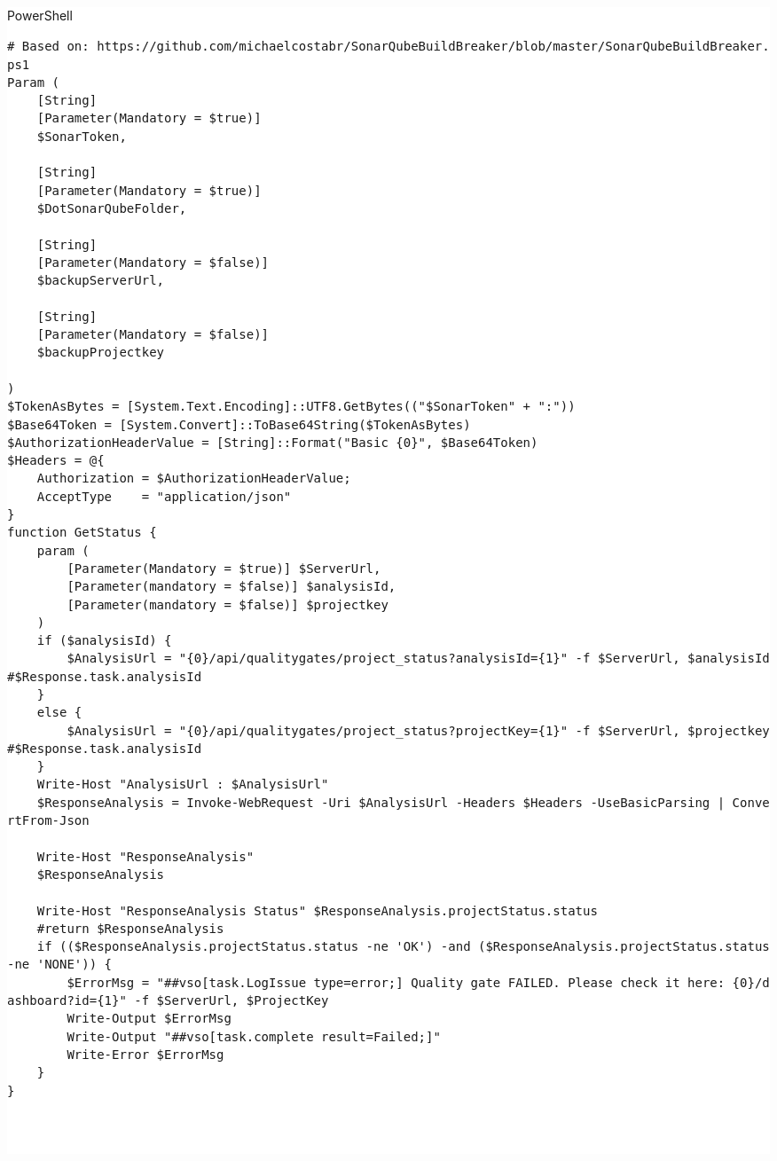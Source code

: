 

<p>PowerShell</p>



<pre class="wp-block-syntaxhighlighter-code"># Based on: https://github.com/michaelcostabr/SonarQubeBuildBreaker/blob/master/SonarQubeBuildBreaker.ps1
Param (
    [String]
    [Parameter(Mandatory = $true)]
    $SonarToken,

    [String]
    [Parameter(Mandatory = $true)]
    $DotSonarQubeFolder,

    [String]
    [Parameter(Mandatory = $false)]
    $backupServerUrl,

    [String]
    [Parameter(Mandatory = $false)]
    $backupProjectkey

)
$TokenAsBytes = [System.Text.Encoding]::UTF8.GetBytes(("$SonarToken" + ":"))
$Base64Token = [System.Convert]::ToBase64String($TokenAsBytes)
$AuthorizationHeaderValue = [String]::Format("Basic {0}", $Base64Token)
$Headers = @{ 
    Authorization = $AuthorizationHeaderValue; 
    AcceptType    = "application/json"  
}
function GetStatus {
    param (
        [Parameter(Mandatory = $true)] $ServerUrl,
        [Parameter(mandatory = $false)] $analysisId,
        [Parameter(mandatory = $false)] $projectkey
    )
    if ($analysisId) {
        $AnalysisUrl = "{0}/api/qualitygates/project_status?analysisId={1}" -f $ServerUrl, $analysisId #$Response.task.analysisId
    }
    else {
        $AnalysisUrl = "{0}/api/qualitygates/project_status?projectKey={1}" -f $ServerUrl, $projectkey #$Response.task.analysisId
    }
    Write-Host "AnalysisUrl : $AnalysisUrl"
    $ResponseAnalysis = Invoke-WebRequest -Uri $AnalysisUrl -Headers $Headers -UseBasicParsing | ConvertFrom-Json

    Write-Host "ResponseAnalysis"
    $ResponseAnalysis

    Write-Host "ResponseAnalysis Status" $ResponseAnalysis.projectStatus.status
    #return $ResponseAnalysis
    if (($ResponseAnalysis.projectStatus.status -ne 'OK') -and ($ResponseAnalysis.projectStatus.status -ne 'NONE')) {
        $ErrorMsg = "##vso[task.LogIssue type=error;] Quality gate FAILED. Please check it here: {0}/dashboard?id={1}" -f $ServerUrl, $ProjectKey
        Write-Output $ErrorMsg
        Write-Output "##vso[task.complete result=Failed;]"
        Write-Error $ErrorMsg
    }
}
